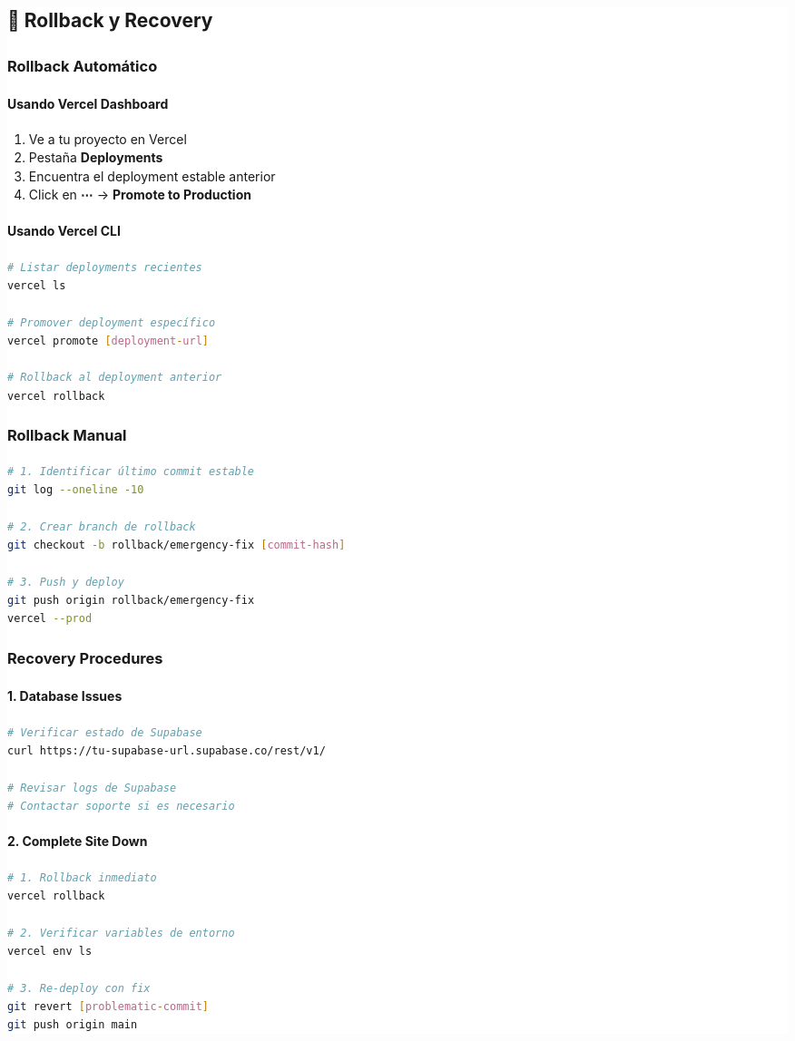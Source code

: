 ## 🔄 Rollback y Recovery

### Rollback Automático

#### Usando Vercel Dashboard
1. Ve a tu proyecto en Vercel
2. Pestaña **Deployments**
3. Encuentra el deployment estable anterior
4. Click en **⋯** → **Promote to Production**

#### Usando Vercel CLI
```bash
# Listar deployments recientes
vercel ls

# Promover deployment específico
vercel promote [deployment-url]

# Rollback al deployment anterior
vercel rollback
```

### Rollback Manual

```bash
# 1. Identificar último commit estable
git log --oneline -10

# 2. Crear branch de rollback
git checkout -b rollback/emergency-fix [commit-hash]

# 3. Push y deploy
git push origin rollback/emergency-fix
vercel --prod
```

### Recovery Procedures

#### 1. Database Issues
```bash
# Verificar estado de Supabase
curl https://tu-supabase-url.supabase.co/rest/v1/

# Revisar logs de Supabase
# Contactar soporte si es necesario
```

#### 2. Complete Site Down
```bash
# 1. Rollback inmediato
vercel rollback

# 2. Verificar variables de entorno
vercel env ls

# 3. Re-deploy con fix
git revert [problematic-commit]
git push origin main
```
